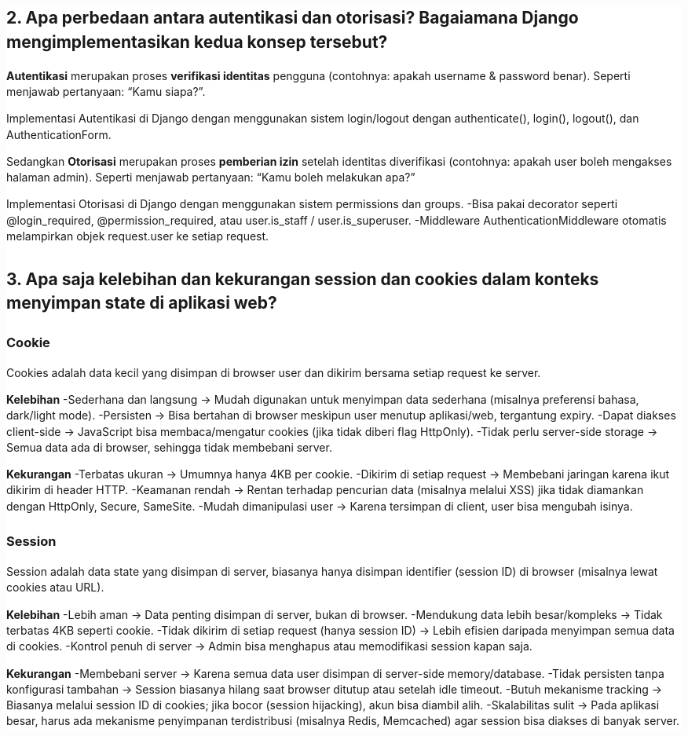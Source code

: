 ## 2.  Apa perbedaan antara autentikasi dan otorisasi? Bagaiamana Django mengimplementasikan kedua konsep tersebut?

**Autentikasi** merupakan proses **verifikasi identitas** pengguna (contohnya: apakah username & password benar). Seperti menjawab pertanyaan: “Kamu siapa?”. 

Implementasi Autentikasi di Django dengan menggunakan sistem login/logout dengan authenticate(), login(), logout(), dan AuthenticationForm.
    
Sedangkan **Otorisasi** merupakan proses **pemberian izin** setelah identitas diverifikasi (contohnya: apakah user boleh mengakses halaman admin). Seperti menjawab pertanyaan: “Kamu boleh melakukan apa?”

Implementasi Otorisasi di Django dengan menggunakan sistem permissions dan groups.
-Bisa pakai decorator seperti @login_required, @permission_required, atau user.is_staff / user.is_superuser.
-Middleware AuthenticationMiddleware otomatis melampirkan objek request.user ke setiap request.

## 3. Apa saja kelebihan dan kekurangan session dan cookies dalam konteks menyimpan state di aplikasi web?

### Cookie
Cookies adalah data kecil yang disimpan di browser user dan dikirim bersama setiap request ke server.

**Kelebihan**
-Sederhana dan langsung → Mudah digunakan untuk menyimpan data sederhana (misalnya preferensi bahasa, dark/light mode).
-Persisten → Bisa bertahan di browser meskipun user menutup aplikasi/web, tergantung expiry.
-Dapat diakses client-side → JavaScript bisa membaca/mengatur cookies (jika tidak diberi flag HttpOnly).
-Tidak perlu server-side storage → Semua data ada di browser, sehingga tidak membebani server.

**Kekurangan**
-Terbatas ukuran → Umumnya hanya 4KB per cookie.
-Dikirim di setiap request → Membebani jaringan karena ikut dikirim di header HTTP.
-Keamanan rendah → Rentan terhadap pencurian data (misalnya melalui XSS) jika tidak diamankan dengan HttpOnly, Secure, SameSite.
-Mudah dimanipulasi user → Karena tersimpan di client, user bisa mengubah isinya.

### Session
Session adalah data state yang disimpan di server, biasanya hanya disimpan identifier (session ID) di browser (misalnya lewat cookies atau URL).

**Kelebihan**
-Lebih aman → Data penting disimpan di server, bukan di browser.
-Mendukung data lebih besar/kompleks → Tidak terbatas 4KB seperti cookie.
-Tidak dikirim di setiap request (hanya session ID) → Lebih efisien daripada menyimpan semua data di cookies.
-Kontrol penuh di server → Admin bisa menghapus atau memodifikasi session kapan saja.

**Kekurangan**
-Membebani server → Karena semua data user disimpan di server-side memory/database.
-Tidak persisten tanpa konfigurasi tambahan → Session biasanya hilang saat browser ditutup atau setelah idle timeout.
-Butuh mekanisme tracking → Biasanya melalui session ID di cookies; jika bocor (session hijacking), akun bisa diambil alih.
-Skalabilitas sulit → Pada aplikasi besar, harus ada mekanisme penyimpanan terdistribusi (misalnya Redis, Memcached) agar session bisa diakses di banyak server.
